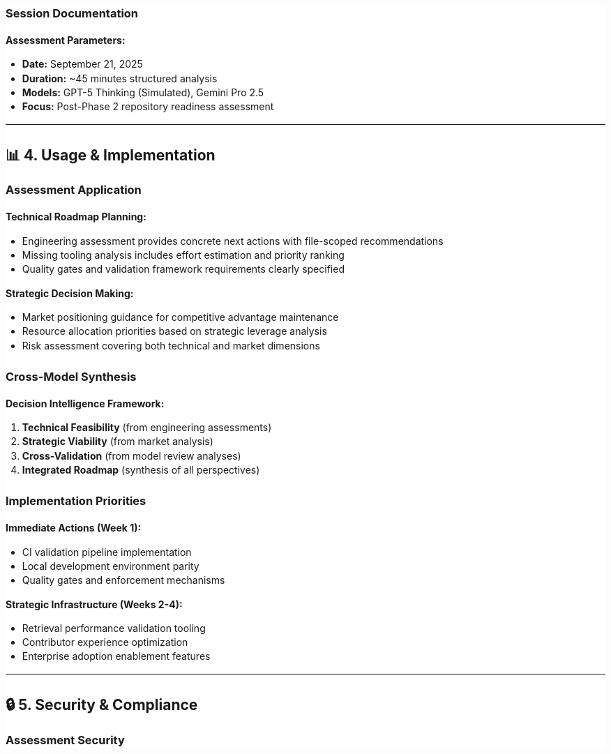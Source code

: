 ### **Session Documentation**

**Assessment Parameters:**

- **Date:** September 21, 2025
- **Duration:** ~45 minutes structured analysis
- **Models:** GPT-5 Thinking (Simulated), Gemini Pro 2.5
- **Focus:** Post-Phase 2 repository readiness assessment

---

## **📊 4. Usage & Implementation**

### **Assessment Application**

**Technical Roadmap Planning:**

- Engineering assessment provides concrete next actions with file-scoped recommendations
- Missing tooling analysis includes effort estimation and priority ranking
- Quality gates and validation framework requirements clearly specified

**Strategic Decision Making:**

- Market positioning guidance for competitive advantage maintenance
- Resource allocation priorities based on strategic leverage analysis
- Risk assessment covering both technical and market dimensions

### **Cross-Model Synthesis**

**Decision Intelligence Framework:**

1. **Technical Feasibility** (from engineering assessments)
2. **Strategic Viability** (from market analysis)
3. **Cross-Validation** (from model review analyses)
4. **Integrated Roadmap** (synthesis of all perspectives)

### **Implementation Priorities**

**Immediate Actions (Week 1):**

- CI validation pipeline implementation
- Local development environment parity
- Quality gates and enforcement mechanisms

**Strategic Infrastructure (Weeks 2-4):**

- Retrieval performance validation tooling
- Contributor experience optimization
- Enterprise adoption enablement features

---

## **🔒 5. Security & Compliance**

### **Assessment Security**
